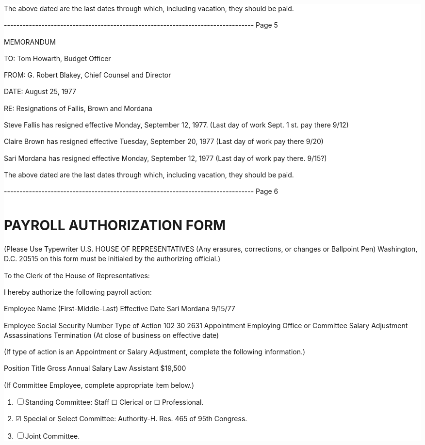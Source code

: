 The above dated are the last dates through which,
including vacation, they should be paid.

-------------------------------------------------------------------------------- Page 5

MEMORANDUM

TO: Tom Howarth, Budget Officer

FROM: G. Robert Blakey, Chief Counsel and Director

DATE: August 25, 1977

RE: Resignations of Fallis, Brown and Mordana

Steve Fallis has resigned effective Monday,
September 12, 1977. (Last day of work Sept. 1 st. pay there 9/12)

Claire Brown has resigned effective Tuesday,
September 20, 1977 (Last day of work pay there 9/20)

Sari Mordana has resigned effective Monday,
September 12, 1977 (Last day of work pay there. 9/15?)

The above dated are the last dates through which,
including vacation, they should be paid.


-------------------------------------------------------------------------------- Page 6

# PAYROLL AUTHORIZATION FORM
(Please Use Typewriter U.S. HOUSE OF REPRESENTATIVES (Any erasures, corrections, or changes
or Ballpoint Pen) Washington, D.C. 20515 on this form must be initialed by the
authorizing official.)

To the Clerk of the House of Representatives:

I hereby authorize the following payroll action:

Employee Name (First-Middle-Last) Effective Date
Sari Mordana 9/15/77

Employee Social Security Number Type of Action
102 30 2631 Appointment
Employing Office or Committee Salary Adjustment
Assassinations Termination (At close of business on effective date)

(If type of action is an Appointment or Salary Adjustment, complete the following information.)

Position Title Gross Annual Salary
Law Assistant $19,500

(If Committee Employee, complete appropriate item below.)

1. ☐ Standing Committee: Staff ☐ Clerical or ☐ Professional.

2. ☑ Special or Select Committee: Authority-H. Res. 465 of 95th Congress.

3. ☐ Joint Committee.
